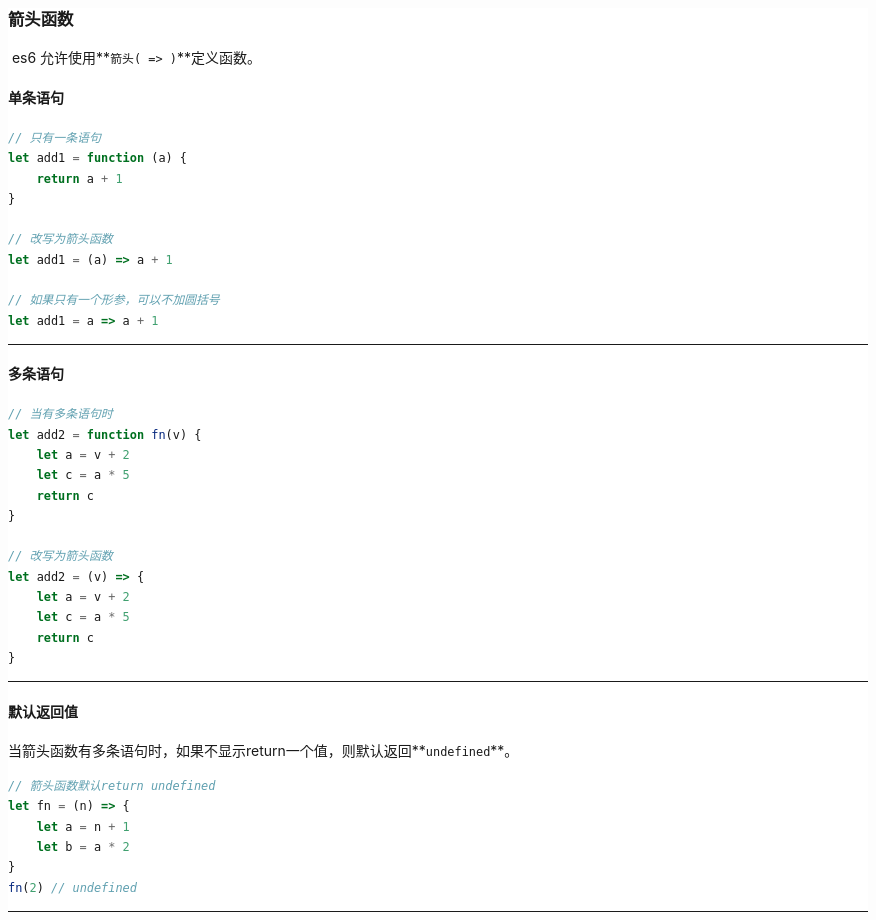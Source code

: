 
### 箭头函数

​	es6 允许使用**`箭头( => )`**定义函数。

#### 单条语句

```js
// 只有一条语句
let add1 = function (a) {
	return a + 1
}

// 改写为箭头函数
let add1 = (a) => a + 1

// 如果只有一个形参，可以不加圆括号
let add1 = a => a + 1
```

---

#### 多条语句

```js
// 当有多条语句时
let add2 = function fn(v) {
	let a = v + 2
	let c = a * 5
	return c
}

// 改写为箭头函数
let add2 = (v) => {
	let a = v + 2
	let c = a * 5
	return c
}
```

---

#### 默认返回值

​	当箭头函数有多条语句时，如果不显示return一个值，则默认返回**`undefined`**。

```javascript
// 箭头函数默认return undefined
let fn = (n) => {
	let a = n + 1
	let b = a * 2
}
fn(2) // undefined
```

---
